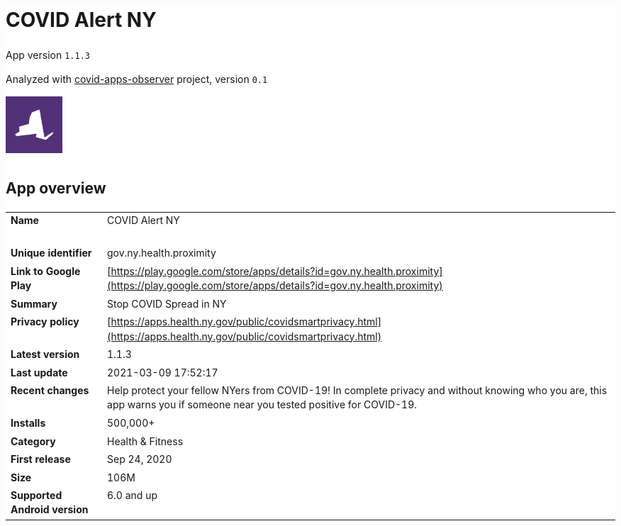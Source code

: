 # COVID Alert NY
App version ``1.1.3``

Analyzed with [covid-apps-observer](http://github.com/covid-apps-observer) project, version ``0.1``

<img src="icon.png" alt="COVID Alert NY icon" width="80"/>

## App overview
| | |
|-------------------------|-------------------------| 
| **Name**&nbsp;&nbsp;&nbsp;&nbsp;&nbsp;&nbsp;&nbsp;&nbsp;&nbsp;&nbsp;&nbsp;&nbsp;&nbsp;&nbsp;&nbsp;&nbsp;&nbsp;&nbsp;&nbsp;&nbsp;&nbsp;&nbsp;&nbsp;&nbsp;&nbsp;&nbsp;&nbsp;&nbsp;&nbsp;&nbsp;&nbsp;&nbsp;&nbsp;&nbsp;&nbsp;&nbsp;&nbsp;&nbsp;&nbsp;&nbsp;  | COVID Alert NY |
| **Unique identifier** | gov.ny.health.proximity |
| **Link to Google Play** | [https://play.google.com/store/apps/details?id=gov.ny.health.proximity](https://play.google.com/store/apps/details?id=gov.ny.health.proximity) |
| **Summary**  | Stop COVID Spread in NY |
| **Privacy policy** | [https://apps.health.ny.gov/public/covidsmartprivacy.html](https://apps.health.ny.gov/public/covidsmartprivacy.html) |
| **Latest version** | 1.1.3 |
| **Last update** | 2021-03-09 17:52:17 |
| **Recent changes** | Help protect your fellow NYers from COVID-19! In complete privacy and without knowing who you are, this app warns you if someone near you tested positive for COVID-19. |
| **Installs**  | 500,000+ |
| **Category** | Health & Fitness |
| **First release** | Sep 24, 2020 |
| **Size**  | 106M |
| **Supported Android version**  | 6.0 and up |
